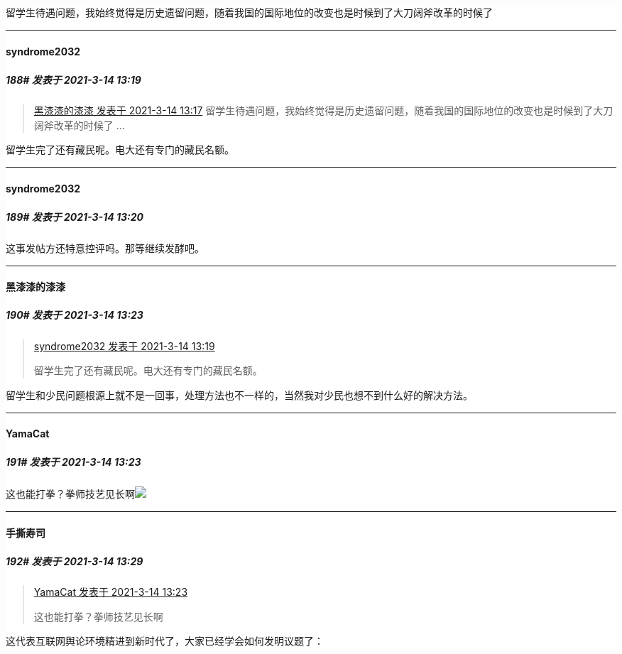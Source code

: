 
留学生待遇问题，我始终觉得是历史遗留问题，随着我国的国际地位的改变也是时候到了大刀阔斧改革的时候了


-----

####  syndrome2032  
##### 188#       发表于 2021-3-14 13:19


<blockquote><a href="httphttps://bbs.saraba1st.com/2b/forum.php?mod=redirect&amp;goto=findpost&amp;pid=50620144&amp;ptid=1992931" target="_blank">黑漆漆的漆漆 发表于 2021-3-14 13:17</a>
留学生待遇问题，我始终觉得是历史遗留问题，随着我国的国际地位的改变也是时候到了大刀阔斧改革的时候了 ...</blockquote>
留学生完了还有藏民呢。电大还有专门的藏民名额。


-----

####  syndrome2032  
##### 189#       发表于 2021-3-14 13:20


这事发帖方还特意控评吗。那等继续发酵吧。


-----

####  黑漆漆的漆漆  
##### 190#       发表于 2021-3-14 13:23


<blockquote><a href="httphttps://bbs.saraba1st.com/2b/forum.php?mod=redirect&amp;goto=findpost&amp;pid=50620163&amp;ptid=1992931" target="_blank">syndrome2032 发表于 2021-3-14 13:19</a>

留学生完了还有藏民呢。电大还有专门的藏民名额。</blockquote>
留学生和少民问题根源上就不是一回事，处理方法也不一样的，当然我对少民也想不到什么好的解决方法。


-----

####  YamaCat  
##### 191#       发表于 2021-3-14 13:23


这也能打拳？拳师技艺见长啊<img src="https://static.saraba1st.com/image/smiley/face2017/067.png" referrerpolicy="no-referrer">


-----

####  手撕寿司  
##### 192#       发表于 2021-3-14 13:29


<blockquote><a href="httphttps://bbs.saraba1st.com/2b/forum.php?mod=redirect&amp;goto=findpost&amp;pid=50620197&amp;ptid=1992931" target="_blank">YamaCat 发表于 2021-3-14 13:23</a>

这也能打拳？拳师技艺见长啊</blockquote>
这代表互联网舆论环境精进到新时代了，大家已经学会如何发明议题了：
